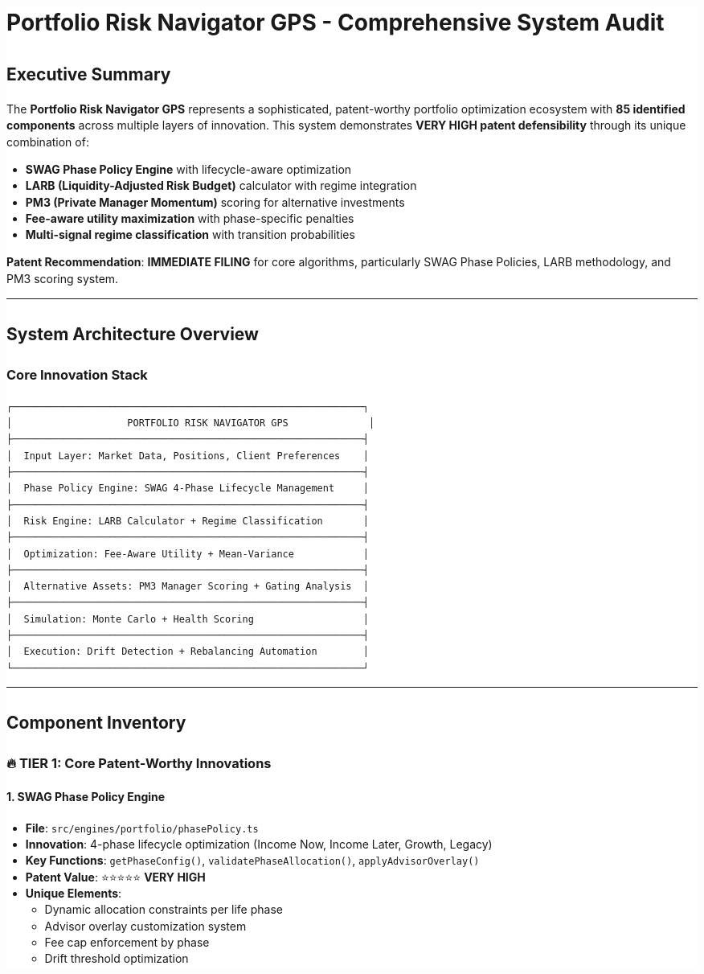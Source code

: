 # Portfolio Risk Navigator GPS - Comprehensive System Audit

## Executive Summary

The **Portfolio Risk Navigator GPS** represents a sophisticated, patent-worthy portfolio optimization ecosystem with **85 identified components** across multiple layers of innovation. This system demonstrates **VERY HIGH patent defensibility** through its unique combination of:

- **SWAG Phase Policy Engine** with lifecycle-aware optimization
- **LARB (Liquidity-Adjusted Risk Budget)** calculator with regime integration  
- **PM3 (Private Manager Momentum)** scoring for alternative investments
- **Fee-aware utility maximization** with phase-specific penalties
- **Multi-signal regime classification** with transition probabilities

**Patent Recommendation**: **IMMEDIATE FILING** for core algorithms, particularly SWAG Phase Policies, LARB methodology, and PM3 scoring system.

---

## System Architecture Overview

### Core Innovation Stack

```
┌─────────────────────────────────────────────────────────────┐
│                    PORTFOLIO RISK NAVIGATOR GPS              │
├─────────────────────────────────────────────────────────────┤
│  Input Layer: Market Data, Positions, Client Preferences    │
├─────────────────────────────────────────────────────────────┤
│  Phase Policy Engine: SWAG 4-Phase Lifecycle Management     │
├─────────────────────────────────────────────────────────────┤
│  Risk Engine: LARB Calculator + Regime Classification       │
├─────────────────────────────────────────────────────────────┤
│  Optimization: Fee-Aware Utility + Mean-Variance            │
├─────────────────────────────────────────────────────────────┤
│  Alternative Assets: PM3 Manager Scoring + Gating Analysis  │
├─────────────────────────────────────────────────────────────┤
│  Simulation: Monte Carlo + Health Scoring                   │
├─────────────────────────────────────────────────────────────┤
│  Execution: Drift Detection + Rebalancing Automation        │
└─────────────────────────────────────────────────────────────┘
```

---

## Component Inventory

### 🔥 **TIER 1: Core Patent-Worthy Innovations**

#### 1. SWAG Phase Policy Engine
- **File**: `src/engines/portfolio/phasePolicy.ts`
- **Innovation**: 4-phase lifecycle optimization (Income Now, Income Later, Growth, Legacy)
- **Key Functions**: `getPhaseConfig()`, `validatePhaseAllocation()`, `applyAdvisorOverlay()`
- **Patent Value**: ⭐⭐⭐⭐⭐ **VERY HIGH**
- **Unique Elements**:
  - Dynamic allocation constraints per life phase
  - Advisor overlay customization system
  - Fee cap enforcement by phase
  - Drift threshold optimization
